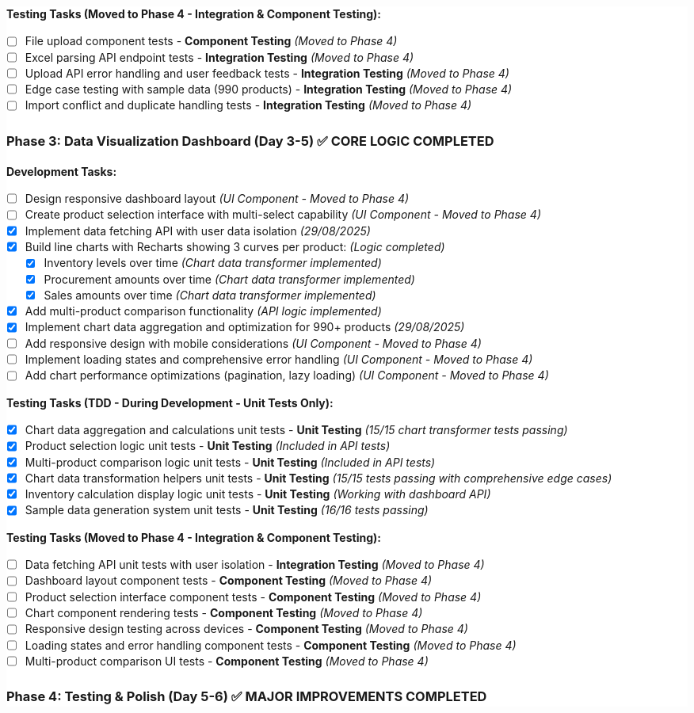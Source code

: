 **Testing Tasks (Moved to Phase 4 - Integration & Component Testing):**
- [ ] File upload component tests - **Component Testing** *(Moved to Phase 4)*
- [ ] Excel parsing API endpoint tests - **Integration Testing** *(Moved to Phase 4)*
- [ ] Upload API error handling and user feedback tests - **Integration Testing** *(Moved to Phase 4)*
- [ ] Edge case testing with sample data (990 products) - **Integration Testing** *(Moved to Phase 4)*
- [ ] Import conflict and duplicate handling tests - **Integration Testing** *(Moved to Phase 4)*

### Phase 3: Data Visualization Dashboard (Day 3-5) ✅ CORE LOGIC COMPLETED

**Development Tasks:**
- [ ] Design responsive dashboard layout *(UI Component - Moved to Phase 4)*
- [ ] Create product selection interface with multi-select capability *(UI Component - Moved to Phase 4)*
- [x] Implement data fetching API with user data isolation *(29/08/2025)*
- [x] Build line charts with Recharts showing 3 curves per product: *(Logic completed)*
  - [x] Inventory levels over time *(Chart data transformer implemented)*
  - [x] Procurement amounts over time *(Chart data transformer implemented)*
  - [x] Sales amounts over time *(Chart data transformer implemented)*
- [x] Add multi-product comparison functionality *(API logic implemented)*
- [x] Implement chart data aggregation and optimization for 990+ products *(29/08/2025)*
- [ ] Add responsive design with mobile considerations *(UI Component - Moved to Phase 4)*
- [ ] Implement loading states and comprehensive error handling *(UI Component - Moved to Phase 4)*
- [ ] Add chart performance optimizations (pagination, lazy loading) *(UI Component - Moved to Phase 4)*

**Testing Tasks (TDD - During Development - Unit Tests Only):**
- [x] Chart data aggregation and calculations unit tests - **Unit Testing** *(15/15 chart transformer tests passing)*
- [x] Product selection logic unit tests - **Unit Testing** *(Included in API tests)*
- [x] Multi-product comparison logic unit tests - **Unit Testing** *(Included in API tests)*
- [x] Chart data transformation helpers unit tests - **Unit Testing** *(15/15 tests passing with comprehensive edge cases)*
- [x] Inventory calculation display logic unit tests - **Unit Testing** *(Working with dashboard API)*
- [x] Sample data generation system unit tests - **Unit Testing** *(16/16 tests passing)*

**Testing Tasks (Moved to Phase 4 - Integration & Component Testing):**
- [ ] Data fetching API unit tests with user isolation - **Integration Testing** *(Moved to Phase 4)*
- [ ] Dashboard layout component tests - **Component Testing** *(Moved to Phase 4)*
- [ ] Product selection interface component tests - **Component Testing** *(Moved to Phase 4)*
- [ ] Chart component rendering tests - **Component Testing** *(Moved to Phase 4)*
- [ ] Responsive design testing across devices - **Component Testing** *(Moved to Phase 4)*
- [ ] Loading states and error handling component tests - **Component Testing** *(Moved to Phase 4)*
- [ ] Multi-product comparison UI tests - **Component Testing** *(Moved to Phase 4)*

### Phase 4: Testing & Polish (Day 5-6) ✅ MAJOR IMPROVEMENTS COMPLETED
